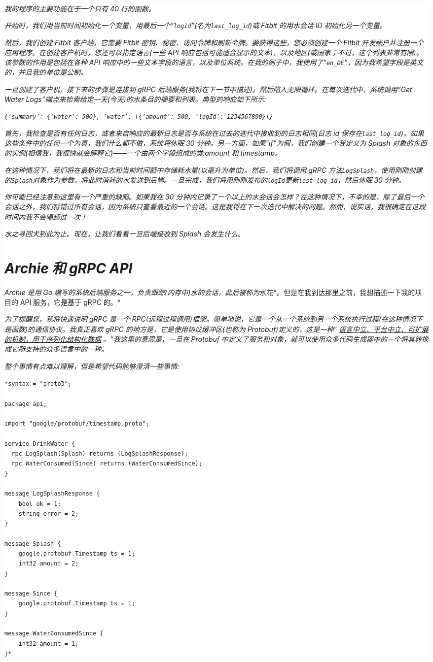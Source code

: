 *我的程序的主要功能在于一个只有 40 行的函数。*

*开始时，我们用当前时间初始化一个变量，用最后一个“`logId`”(名为`last_log_id`)或 Fitbit 的用水会话 ID 初始化另一个变量。*

*然后，我们创建 Fitbit 客户端，它需要 Fitbit 密钥、秘密、访问令牌和刷新令牌。要获得这些，您必须创建一个 [Fitbit 开发帐户](https://dev.fitbit.com/getting-started/)并注册一个应用程序。在创建客户机时，您还可以指定语言(一些 API 响应包括可能适合显示的文本)，以及地区(或国家；不过，这个列表非常有限)。该参数的作用是包括在各种 API 响应中的一些文本字段的语言，以及单位系统。在我的例子中，我使用了“`en_DE`”，因为我希望字段是英文的，并且我的单位是公制。*

*一旦创建了客户机，接下来的步骤是连接到 gRPC 后端服务(我将在下一节中描述)。然后陷入无限循环。在每次迭代中，系统调用“Get Water Logs”端点来检索给定一天(今天)的水条目的摘要和列表。典型的响应如下所示:*

*`{‘summary’: {‘water’: 500}, ‘water’: [{‘amount’: 500, ‘logId’: 1234567890}]}`*

*首先，我检查是否有任何日志，或者来自响应的最新日志是否与系统在过去的迭代中接收到的日志相同(日志 id 保存在`last_log_id`)。如果这些条件中的任何一个为真，我们什么都不做，系统将休眠 30 分钟。另一方面，如果“if”为假，我们创建一个我定义为 Splash 对象的东西的实例(相信我，我很快就会解释它)——一个由两个字段组成的类:amount 和 timestamp。*

*在这种情况下，我们将在最新的日志和当前时间戳中存储耗水量(以毫升为单位)。然后，我们将调用 gRPC 方法`LogSplash`，使用刚刚创建的`Splash`对象作为参数，将此时消耗的水发送到后端。一旦完成，我们将用刚刚发布的`logId`更新`last_log_id`，然后休眠 30 分钟。*

*你可能已经注意到这里有一个严重的缺陷。如果我在 30 分钟内记录了一个以上的水会话会怎样？在这种情况下，不幸的是，除了最后一个会话之外，我们将错过所有会话，因为系统只查看最近的一个会话。这是我将在下一次迭代中解决的问题。然而，说实话，我很确定在这段时间内我不会喝超过一次！*

*水之寻回犬到此为止。现在，让我们看看一旦后端接收到 Splash 会发生什么。*

# *Archie 和 gRPC API*

*Archie 是用 Go 编写的系统后端服务之一，负责跟踪(内存中)水的会话，此后被称为*水花*。但是在我到达那里之前，我想描述一下我的项目的 API 服务，它是基于 gRPC 的。*

*为了提醒您，我将快速说明 gRPC 是一个 RPC(远程过程调用)框架。简单地说，它是一个从一个系统到另一个系统执行过程(在这种情况下是函数)的通信协议。我真正喜欢 gRPC 的地方是，它是使用协议缓冲区(也称为 Protobuf)定义的，这是一种" [*语言中立、平台中立、可扩展的机制，用于序列化结构化数据*](https://developers.google.com/protocol-buffers) *。*“我这里的意思是，一旦在 Protobuf 中定义了服务和对象，就可以使用众多代码生成器中的一个将其转换成它所支持的众多语言中的一种。*

*整个事情有点难以理解，但是希望代码能够澄清一些事情:*

```
*syntax = "proto3";

package api;

import "google/protobuf/timestamp.proto";

service DrinkWater {
  rpc LogSplash(Splash) returns (LogSplashResponse);
  rpc WaterConsumed(Since) returns (WaterConsumedSince);
}

message LogSplashResponse {
	bool ok = 1;
	string error = 2;
}

message Splash {
	google.protobuf.Timestamp ts = 1;
	int32 amount = 2;
}

message Since {
	google.protobuf.Timestamp ts = 1;
}

message WaterConsumedSince {
	int32 amount = 1;
}*
```
